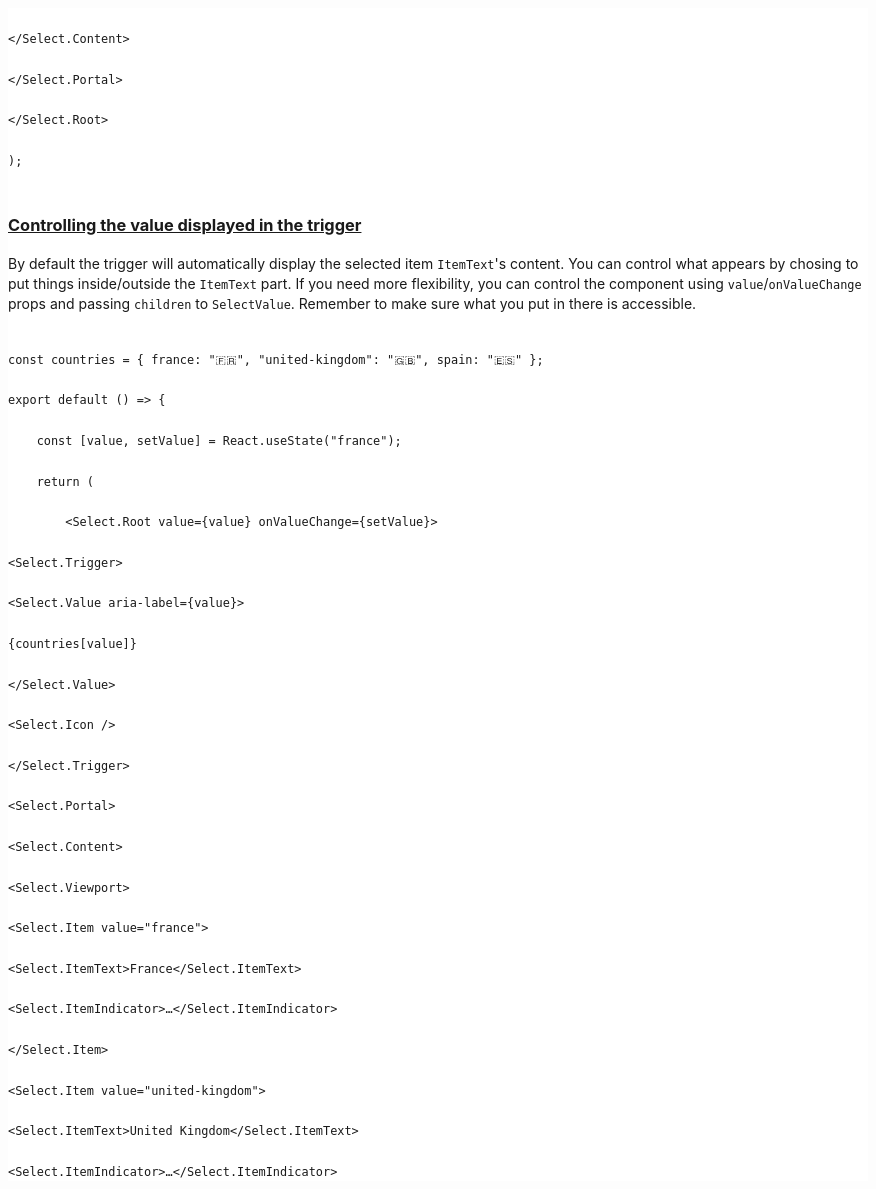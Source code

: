 ```

</Select.Content>

</Select.Portal>

</Select.Root>

);


```

### [Controlling the value displayed in the trigger](https://www.radix-ui.com/primitives/docs/components/select#controlling-the-value-displayed-in-the-trigger)
By default the trigger will automatically display the selected item `ItemText`'s content. You can control what appears by chosing to put things inside/outside the `ItemText` part.
If you need more flexibility, you can control the component using `value`/`onValueChange` props and passing `children` to `SelectValue`. Remember to make sure what you put in there is accessible.
```

const countries = { france: "🇫🇷", "united-kingdom": "🇬🇧", spain: "🇪🇸" };

export default () => {

	const [value, setValue] = React.useState("france");

	return (

		<Select.Root value={value} onValueChange={setValue}>

<Select.Trigger>

<Select.Value aria-label={value}>

{countries[value]}

</Select.Value>

<Select.Icon />

</Select.Trigger>

<Select.Portal>

<Select.Content>

<Select.Viewport>

<Select.Item value="france">

<Select.ItemText>France</Select.ItemText>

<Select.ItemIndicator>…</Select.ItemIndicator>

</Select.Item>

<Select.Item value="united-kingdom">

<Select.ItemText>United Kingdom</Select.ItemText>

<Select.ItemIndicator>…</Select.ItemIndicator>

```